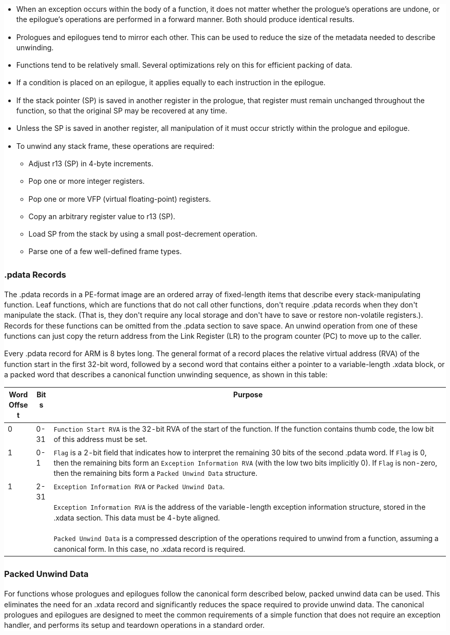 -   When an exception occurs within the body of a function, it does not matter whether the prologue’s operations are undone, or the epilogue’s operations are performed in a forward manner. Both should produce identical results.  
  
-   Prologues and epilogues tend to mirror each other. This can be used to reduce the size of the metadata needed to describe unwinding.  
  
-   Functions tend to be relatively small. Several optimizations rely on this for efficient packing of data.  
  
-   If a condition is placed on an epilogue, it applies equally to each instruction in the epilogue.  
  
-   If the stack pointer (SP) is saved in another register in the prologue, that register must remain unchanged throughout the function, so that the original SP may be recovered at any time.  
  
-   Unless the SP is saved in another register, all manipulation of it must occur strictly within the prologue and epilogue.  
  
-   To unwind any stack frame, these operations are required:  
  
    -   Adjust r13 (SP) in 4-byte increments.  
  
    -   Pop one or more integer registers.  
  
    -   Pop one or more VFP (virtual floating-point) registers.  
  
    -   Copy an arbitrary register value to r13 (SP).  
  
    -   Load SP from the stack by using a small post-decrement operation.  
  
    -   Parse one of a few well-defined frame types.  
  
### .pdata Records  
 The .pdata records in a PE-format image are an ordered array of fixed-length items that describe every stack-manipulating function. Leaf functions, which are functions that do not call other functions, don't require .pdata records when they don't manipulate the stack. (That is, they don't require any local storage and don't have to save or restore non-volatile registers.). Records for these functions can be omitted from the .pdata section to save space. An unwind operation from one of these functions can just copy the return address from the Link Register (LR) to the program counter (PC) to move up to the caller.  
  
 Every .pdata record for ARM is 8 bytes long. The general format of a record places the relative virtual address (RVA) of the function start in the first 32-bit word, followed by a second word that contains either a pointer to a variable-length .xdata block, or a packed word that describes a canonical function unwinding sequence, as shown in this table:  
  
|Word Offset|Bits|Purpose|  
|-----------------|----------|-------------|  
|0|0-31|`Function Start RVA` is the 32-bit RVA of the start of the function. If the function contains thumb code, the low bit of this address must be set.|  
|1|0-1|`Flag` is a 2-bit field that indicates how to interpret the remaining 30 bits of the second .pdata word. If `Flag` is 0, then the remaining bits form an `Exception Information RVA` (with the low two bits implicitly 0). If `Flag` is non-zero, then the remaining bits form a `Packed Unwind Data` structure.|  
|1|2-31|`Exception Information RVA` or `Packed Unwind Data`.<br /><br /> `Exception Information RVA` is the address of the variable-length exception information structure, stored in the .xdata section. This data must be 4-byte aligned.<br /><br /> `Packed Unwind Data` is a compressed description of the operations required to unwind from a function, assuming a canonical form. In this case, no .xdata record is required.|  
  
### Packed Unwind Data  
 For functions whose prologues and epilogues follow the canonical form described below, packed unwind data can be used. This eliminates the need for an .xdata record and significantly reduces the space required to provide unwind data. The canonical prologues and epilogues are designed to meet the common requirements of a simple function that does not require an exception handler, and performs its setup and teardown operations in a standard order.  
  
